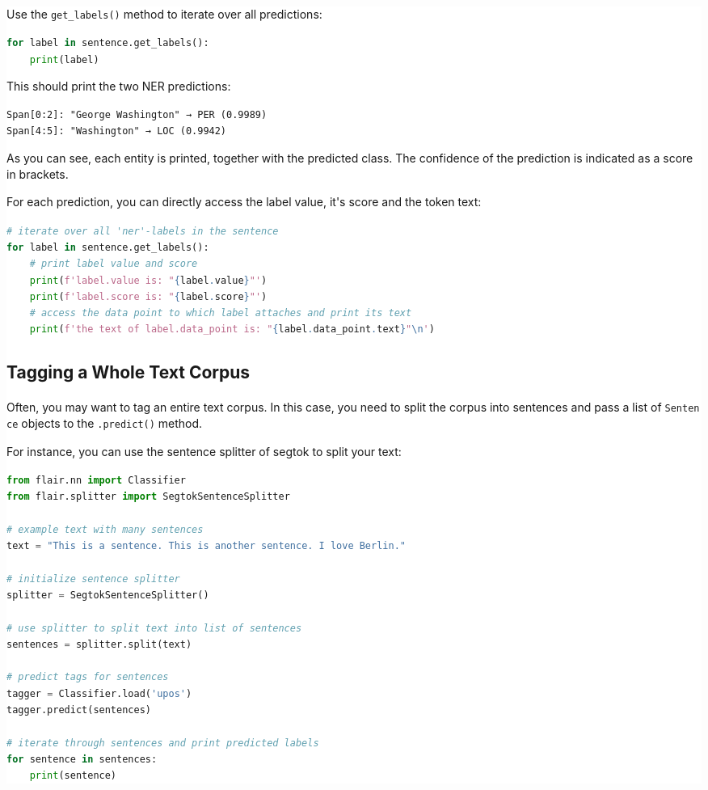 Use the `get_labels()` method to iterate over all predictions:

```python
for label in sentence.get_labels():
    print(label)
```

This should print the two NER predictions:

```console
Span[0:2]: "George Washington" → PER (0.9989)
Span[4:5]: "Washington" → LOC (0.9942)
```

As you can see, each entity is printed, together with the predicted class. The confidence of the prediction is indicated as a score in brackets.

For each prediction, you can directly access the label value, it's score and the token text:  

```python
# iterate over all 'ner'-labels in the sentence
for label in sentence.get_labels():
    # print label value and score
    print(f'label.value is: "{label.value}"')
    print(f'label.score is: "{label.score}"')
    # access the data point to which label attaches and print its text
    print(f'the text of label.data_point is: "{label.data_point.text}"\n')
```


## Tagging a Whole Text Corpus

Often, you may want to tag an entire text corpus. In this case, you need to split the corpus into sentences and pass a
list of `Sentence` objects to the `.predict()` method.

For instance, you can use the sentence splitter of segtok to split your text:

```python
from flair.nn import Classifier
from flair.splitter import SegtokSentenceSplitter

# example text with many sentences
text = "This is a sentence. This is another sentence. I love Berlin."

# initialize sentence splitter
splitter = SegtokSentenceSplitter()

# use splitter to split text into list of sentences
sentences = splitter.split(text)

# predict tags for sentences
tagger = Classifier.load('upos')
tagger.predict(sentences)

# iterate through sentences and print predicted labels
for sentence in sentences:
    print(sentence)
```
